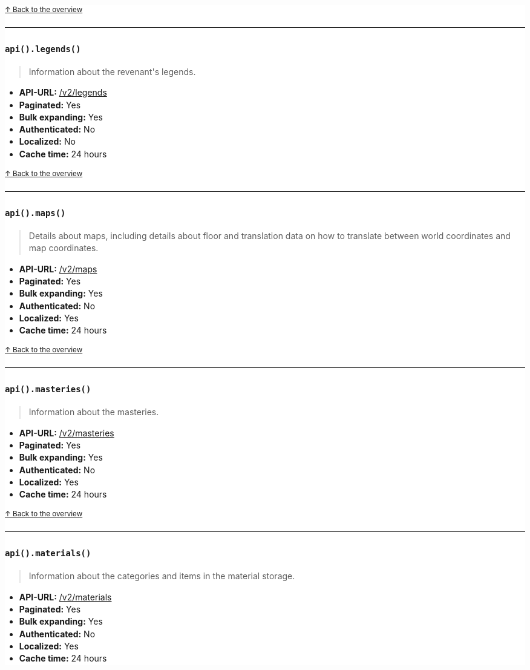 <sup>[↑ Back to the overview](#available-endpoints)</sup>

---

### `api().legends()`

> Information about the revenant's legends.

- **API-URL:** [/v2/legends](https://api.guildwars2.com/v2/legends)
- **Paginated:** Yes
- **Bulk expanding:** Yes
- **Authenticated:** No
- **Localized:** No
- **Cache time:** 24 hours

<sup>[↑ Back to the overview](#available-endpoints)</sup>

---

### `api().maps()`

> Details about maps, including details about floor and translation data on how to translate between world coordinates and map coordinates.

- **API-URL:** [/v2/maps](https://api.guildwars2.com/v2/maps)
- **Paginated:** Yes
- **Bulk expanding:** Yes
- **Authenticated:** No
- **Localized:** Yes
- **Cache time:** 24 hours

<sup>[↑ Back to the overview](#available-endpoints)</sup>

---

### `api().masteries()`

> Information about the masteries.

- **API-URL:** [/v2/masteries](https://api.guildwars2.com/v2/masteries)
- **Paginated:** Yes
- **Bulk expanding:** Yes
- **Authenticated:** No
- **Localized:** Yes
- **Cache time:** 24 hours

<sup>[↑ Back to the overview](#available-endpoints)</sup>

---

### `api().materials()`

> Information about the categories and items in the material storage.

- **API-URL:** [/v2/materials](https://api.guildwars2.com/v2/materials)
- **Paginated:** Yes
- **Bulk expanding:** Yes
- **Authenticated:** No
- **Localized:** Yes
- **Cache time:** 24 hours
